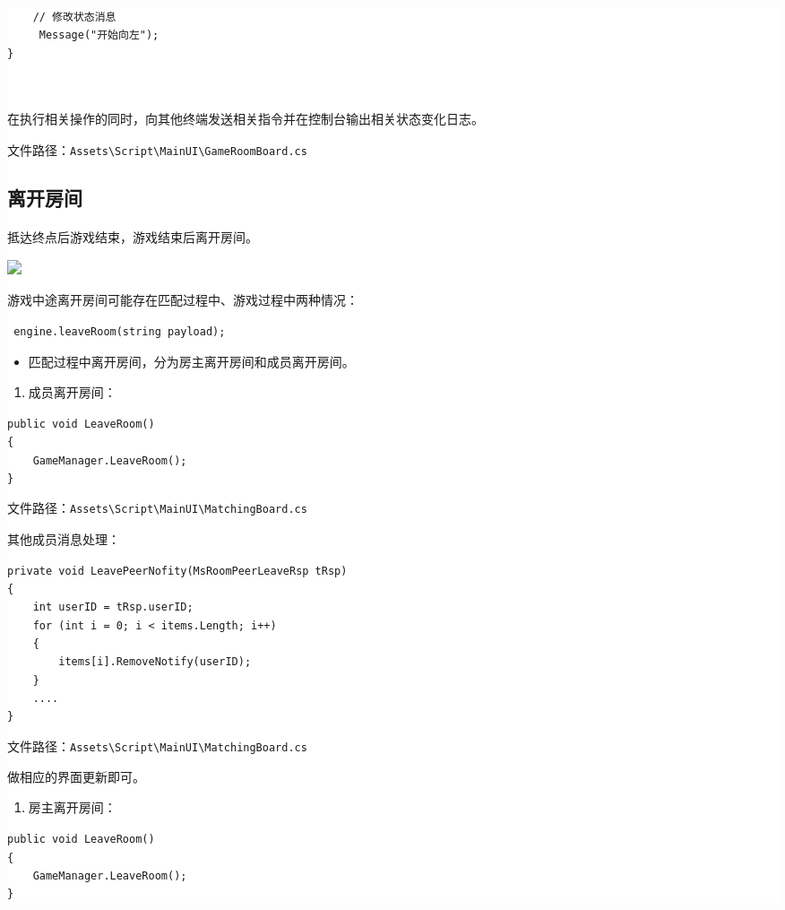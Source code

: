 ```
	// 修改状态消息
     Message("开始向左");
}
	
	
```

在执行相关操作的同时，向其他终端发送相关指令并在控制台输出相关状态变化日志。

文件路径：`Assets\Script\MainUI\GameRoomBoard.cs ` 

## 离开房间

抵达终点后游戏结束，游戏结束后离开房间。  

![](http://imgs.matchvs.com/static/2_8.png)

游戏中途离开房间可能存在匹配过程中、游戏过程中两种情况：

```
 engine.leaveRoom(string payload);
```

- 匹配过程中离开房间，分为房主离开房间和成员离开房间。

1. 成员离开房间：

```
public void LeaveRoom()
{
	GameManager.LeaveRoom();
}
```

文件路径：`Assets\Script\MainUI\MatchingBoard.cs ` 

其他成员消息处理：

```
private void LeavePeerNofity(MsRoomPeerLeaveRsp tRsp)
{
	int userID = tRsp.userID;
	for (int i = 0; i < items.Length; i++)
	{
		items[i].RemoveNotify(userID);
	}
	....
}
```

文件路径：`Assets\Script\MainUI\MatchingBoard.cs`  

做相应的界面更新即可。  

1. 房主离开房间：

```
public void LeaveRoom()
{
	GameManager.LeaveRoom();
}
```
